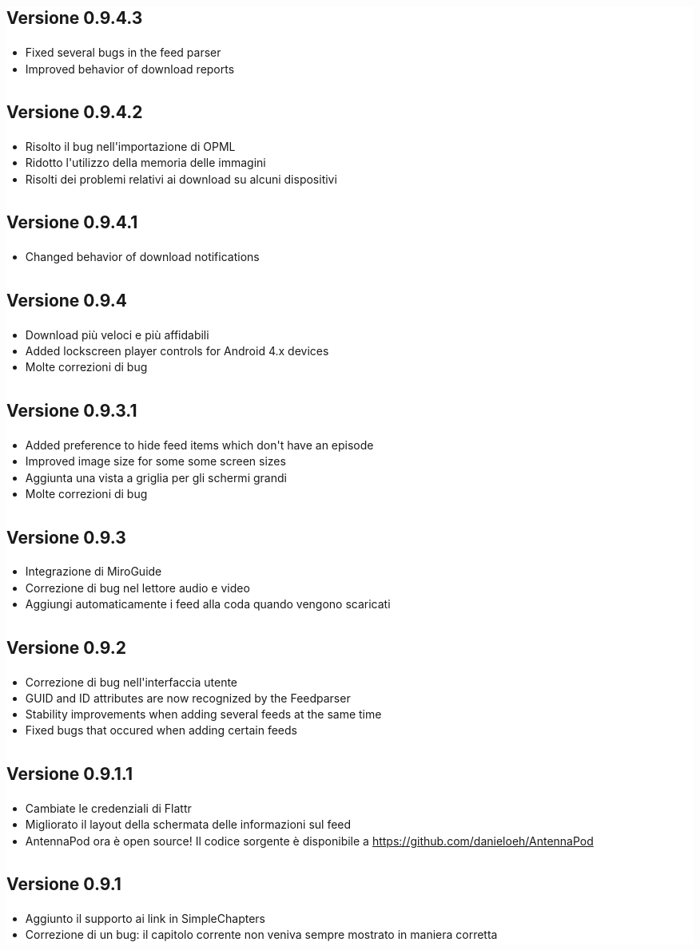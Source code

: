 Versione 0.9.4.3
---------------
* Fixed several bugs in the feed parser
* Improved behavior of download reports

Versione 0.9.4.2
---------------
* Risolto il bug nell'importazione di OPML
* Ridotto l'utilizzo della memoria delle immagini
* Risolti dei problemi relativi ai download su alcuni dispositivi

Versione 0.9.4.1
---------------
* Changed behavior of download notifications

Versione 0.9.4
-------------
* Download più veloci e più affidabili
* Added lockscreen player controls for Android 4.x devices
* Molte correzioni di bug

Versione 0.9.3.1
---------------
* Added preference to hide feed items which don't have an episode
* Improved image size for some some screen sizes
* Aggiunta una vista a griglia per gli schermi grandi
* Molte correzioni di bug

Versione 0.9.3
-------------
* Integrazione di MiroGuide
* Correzione di bug nel lettore audio e video
* Aggiungi automaticamente i feed alla coda quando vengono scaricati

Versione 0.9.2
-------------
* Correzione di bug nell'interfaccia utente
* GUID and ID attributes are now recognized by the Feedparser
* Stability improvements when adding several feeds at the same time
* Fixed bugs that occured when adding certain feeds

Versione 0.9.1.1
--------------------
* Cambiate le credenziali di Flattr
* Migliorato il layout della schermata delle informazioni sul feed
* AntennaPod ora è open source! Il codice sorgente è disponibile a https://github.com/danieloeh/AntennaPod

Versione 0.9.1
-----------------
* Aggiunto il supporto ai link in SimpleChapters
* Correzione di un bug: il capitolo corrente non veniva sempre mostrato in maniera corretta
